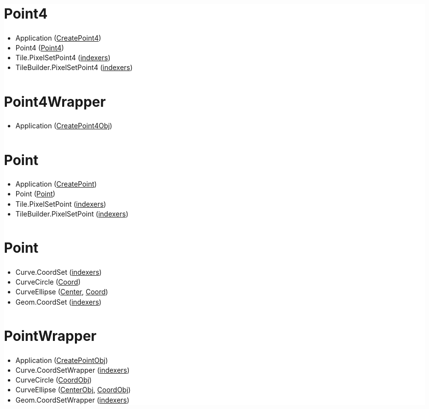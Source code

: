 

 # Point4<T>
  * Application ([CreatePoint4<T>](http://www.manifold.net/doc/api/scripts-net.html#application_createpoint4<t>))
  * Point4 ([Point4](http://www.manifold.net/doc/api/scripts-net.html#point4_point4))
  * Tile.PixelSetPoint4<T> ([indexers](http://www.manifold.net/doc/api/scripts-net.html#tile_pixelsetpoint4<t>_indexers))
  * TileBuilder.PixelSetPoint4<T> ([indexers](http://www.manifold.net/doc/api/scripts-net.html#tilebuilder_pixelsetpoint4<t>_indexers))



 # Point4Wrapper
  * Application ([CreatePoint4Obj](http://www.manifold.net/doc/api/scripts-net.html#application_createpoint4obj))



 # Point<T>
  * Application ([CreatePoint<T>](http://www.manifold.net/doc/api/scripts-net.html#application_createpoint<t>))
  * Point ([Point](http://www.manifold.net/doc/api/scripts-net.html#point_point))
  * Tile.PixelSetPoint<T> ([indexers](http://www.manifold.net/doc/api/scripts-net.html#tile_pixelsetpoint<t>_indexers))
  * TileBuilder.PixelSetPoint<T> ([indexers](http://www.manifold.net/doc/api/scripts-net.html#tilebuilder_pixelsetpoint<t>_indexers))



 # Point<double>
  * Curve.CoordSet ([indexers](http://www.manifold.net/doc/api/scripts-net.html#curve_coordset_indexers))
  * CurveCircle ([Coord](http://www.manifold.net/doc/api/scripts-net.html#curvecircle_coord))
  * CurveEllipse ([Center](http://www.manifold.net/doc/api/scripts-net.html#curveellipse_center), [Coord](http://www.manifold.net/doc/api/scripts-net.html#curveellipse_coord))
  * Geom.CoordSet ([indexers](http://www.manifold.net/doc/api/scripts-net.html#geom_coordset_indexers))



 # PointWrapper
  * Application ([CreatePointObj](http://www.manifold.net/doc/api/scripts-net.html#application_createpointobj))
  * Curve.CoordSetWrapper ([indexers](http://www.manifold.net/doc/api/scripts-net.html#curve_coordsetwrapper_indexers))
  * CurveCircle ([CoordObj](http://www.manifold.net/doc/api/scripts-net.html#curvecircle_coordobj))
  * CurveEllipse ([CenterObj](http://www.manifold.net/doc/api/scripts-net.html#curveellipse_centerobj), [CoordObj](http://www.manifold.net/doc/api/scripts-net.html#curveellipse_coordobj))
  * Geom.CoordSetWrapper ([indexers](http://www.manifold.net/doc/api/scripts-net.html#geom_coordsetwrapper_indexers))
